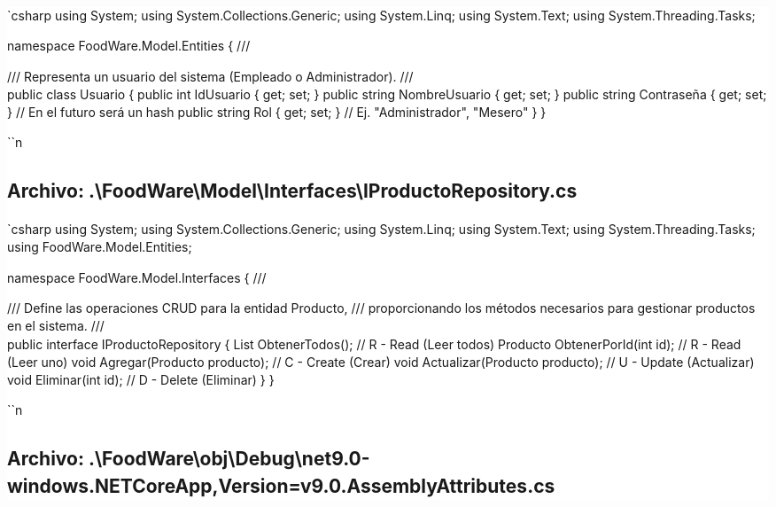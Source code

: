 `csharp
using System;
using System.Collections.Generic;
using System.Linq;
using System.Text;
using System.Threading.Tasks;

namespace FoodWare.Model.Entities
{
    /// <summary>
    /// Representa un usuario del sistema (Empleado o Administrador).
    /// </summary>
    public class Usuario
    {
        public int IdUsuario { get; set; }
        public string NombreUsuario { get; set; }
        public string Contraseña { get; set; } // En el futuro será un hash
        public string Rol { get; set; } // Ej. "Administrador", "Mesero"
    }
}

``n
## Archivo: .\FoodWare\Model\Interfaces\IProductoRepository.cs

`csharp
using System;
using System.Collections.Generic;
using System.Linq;
using System.Text;
using System.Threading.Tasks;
using FoodWare.Model.Entities;

namespace FoodWare.Model.Interfaces
{
    /// <summary>
    /// Define las operaciones CRUD para la entidad Producto, 
    /// proporcionando los métodos necesarios para gestionar productos en el sistema.
    /// </summary>
    public interface IProductoRepository
    {
        List<Producto> ObtenerTodos();        // R - Read (Leer todos)
        Producto ObtenerPorId(int id);      // R - Read (Leer uno)
        void Agregar(Producto producto);      // C - Create (Crear)
        void Actualizar(Producto producto);   // U - Update (Actualizar)
        void Eliminar(int id);                // D - Delete (Eliminar)
    }
}

``n
## Archivo: .\FoodWare\obj\Debug\net9.0-windows\.NETCoreApp,Version=v9.0.AssemblyAttributes.cs
